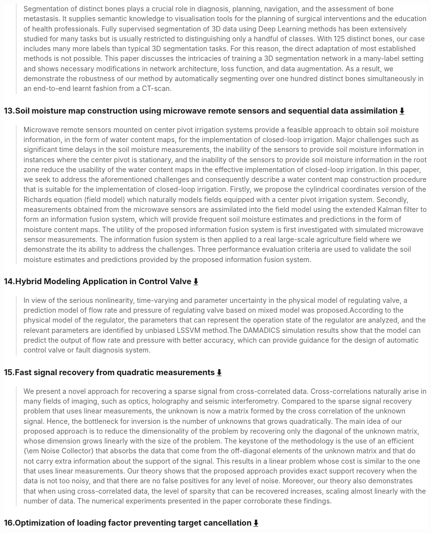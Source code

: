 >  Segmentation of distinct bones plays a crucial role in diagnosis, planning, navigation, and the assessment of bone metastasis. It supplies semantic knowledge to visualisation tools for the planning of surgical interventions and the education of health professionals. Fully supervised segmentation of 3D data using Deep Learning methods has been extensively studied for many tasks but is usually restricted to distinguishing only a handful of classes. With 125 distinct bones, our case includes many more labels than typical 3D segmentation tasks. For this reason, the direct adaptation of most established methods is not possible. This paper discusses the intricacies of training a 3D segmentation network in a many-label setting and shows necessary modifications in network architecture, loss function, and data augmentation. As a result, we demonstrate the robustness of our method by automatically segmenting over one hundred distinct bones simultaneously in an end-to-end learnt fashion from a CT-scan.      
### 13.Soil moisture map construction using microwave remote sensors and sequential data assimilation  [ :arrow_down: ](https://arxiv.org/pdf/2010.07037.pdf)
>  Microwave remote sensors mounted on center pivot irrigation systems provide a feasible approach to obtain soil moisture information, in the form of water content maps, for the implementation of closed-loop irrigation. Major challenges such as significant time delays in the soil moisture measurements, the inability of the sensors to provide soil moisture information in instances where the center pivot is stationary, and the inability of the sensors to provide soil moisture information in the root zone reduce the usability of the water content maps in the effective implementation of closed-loop irrigation. In this paper, we seek to address the aforementioned challenges and consequently describe a water content map construction procedure that is suitable for the implementation of closed-loop irrigation. Firstly, we propose the cylindrical coordinates version of the Richards equation (field model) which naturally models fields equipped with a center pivot irrigation system. Secondly, measurements obtained from the microwave sensors are assimilated into the field model using the extended Kalman filter to form an information fusion system, which will provide frequent soil moisture estimates and predictions in the form of moisture content maps. The utility of the proposed information fusion system is first investigated with simulated microwave sensor measurements. The information fusion system is then applied to a real large-scale agriculture field where we demonstrate the its ability to address the challenges. Three performance evaluation criteria are used to validate the soil moisture estimates and predictions provided by the proposed information fusion system.      
### 14.Hybrid Modeling Application in Control Valve  [ :arrow_down: ](https://arxiv.org/pdf/2010.07014.pdf)
>  In view of the serious nonlinearity, time-varying and parameter uncertainty in the physical model of regulating valve, a prediction model of flow rate and pressure of regulating valve based on mixed model was proposed.According to the physical model of the regulator, the parameters that can represent the operation state of the regulator are analyzed, and the relevant parameters are identified by unbiased LSSVM method.The DAMADICS simulation results show that the model can predict the output of flow rate and pressure with better accuracy, which can provide guidance for the design of automatic control valve or fault diagnosis system.      
### 15.Fast signal recovery from quadratic measurements  [ :arrow_down: ](https://arxiv.org/pdf/2010.07012.pdf)
>  We present a novel approach for recovering a sparse signal from cross-correlated data. Cross-correlations naturally arise in many fields of imaging, such as optics, holography and seismic interferometry. Compared to the sparse signal recovery problem that uses linear measurements, the unknown is now a matrix formed by the cross correlation of the unknown signal. Hence, the bottleneck for inversion is the number of unknowns that grows quadratically. The main idea of our proposed approach is to reduce the dimensionality of the problem by recovering only the diagonal of the unknown matrix, whose dimension grows linearly with the size of the problem. The keystone of the methodology is the use of an efficient {\em Noise Collector} that absorbs the data that come from the off-diagonal elements of the unknown matrix and that do not carry extra information about the support of the signal. This results in a linear problem whose cost is similar to the one that uses linear measurements. Our theory shows that the proposed approach provides exact support recovery when the data is not too noisy, and that there are no false positives for any level of noise. Moreover, our theory also demonstrates that when using cross-correlated data, the level of sparsity that can be recovered increases, scaling almost linearly with the number of data. The numerical experiments presented in the paper corroborate these findings.      
### 16.Optimization of loading factor preventing target cancellation  [ :arrow_down: ](https://arxiv.org/pdf/2010.07010.pdf)